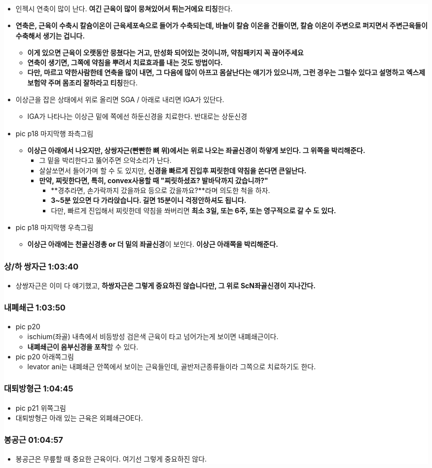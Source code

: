 
- 인젝시 연축이 많이 난다. **여긴 근육이 많이 뭉쳐있어서 튀는거에요 티칭**한다.
- **연축은, 근육이 수축시 칼슘이온이 근육세포속으로 들어가 수축되는데, 바늘이 칼슘 이온을 건들이면, 칼슘 이온이 주변으로 퍼지면서 주변근육들이 수축해서 생기는 겁니다.**
  - **이게 있으면 근육이 오랫동안 뭉쳤다는 거고, 만성화 되어있는 것이니까, 약침패키지 꼭 끊어주세요**
  - **연축이 생기면, 그쪽에 약침을 뿌려서 치료효과를 내는 것도 방법이다.**
  - **다만, 마르고 약한사람한테 연축을 많이 내면, 그 다음에 많이 아프고 몸살난다는 얘기가 있으니까, 그런 경우는 그럴수 있다고 설명하고 엑스제 보험약 주며 몸조리 잘하라고 티칭**한다.



- 이상근을 잡은 상태에서 위로 올리면 SGA / 아래로 내리면 IGA가 있단다.
  - IGA가 나타나는 이상근 밑에 쪽에선 하둔신경을 치료한다. 반대로는 상둔신경



- pic p18 마지막행 좌측그림
  - **이상근 아래에서 나오지만, 상쌍자근(빤빤한 뼈 위)에서는 위로 나오는 좌골신경이 하얗게 보인다. 그 위쪽을 박리해준다.**
    - 그 밑을 박리한다고 뚫어주면 으악소리가 난다.
    - 살살쏘면서 들어가며 할 수 도 있지만, **신경을 빠르게 진입후 찌릿한데 약침을 쏜다면 큰일난다.**
    - **만약, 찌릿한다면, 특히, convex사용할 때 "찌릿하셨죠? 발바닥까지 갔습니까?"**
      - **경추라면, 손가락까지 갔을까요 등으로 갔을까요?**라며 의도한 척을 하자.
      - **3~5분 있으면 다 가라앉습니다. 길면 15분이니 걱정안하셔도 됩니다.**
      - 다만, 빠르게 진입해서 찌릿한데 약침을 쏴버리면 **최소 3일, 또는 6주, 또는 영구적으로 갈 수 도 있다.**
- pic p18 마지막행 우측그림
  - **이상근 아래에는 천골신경총 or 더 밑의 좌골신경**이 보인다. **이상근 아래쪽을 박리해준다.**



### 상/하 쌍자근 1:03:40



- 상쌍자근은 이미 다 얘기했고, **하쌍자근은 그렇게 중요하진 않습니다만, 그 위로 ScN좌골신경이 지나간다.**





### 내폐쇄근 1:03:50

- pic p20
  -  ischium(좌골) 내측에서 비등방성 검은색 근육이 타고 넘어가는게 보이면 내폐쇄근이다.
  - **내폐쇄근이 음부신경을 포착**할 수 있다.
- pic p20 아래쪽그림
  - levator ani는 내폐쇄근 안쪽에서 보이는 근육들인데, 골반저근종류들이라 그쪽으로 치료하기도 한다.





### 대퇴방형근 1:04:45

-  pic p21 위쪽그림
  - 대퇴방형근 아래 있는 근육은 외폐쇄근OE다.



### 봉공근 01:04:57

- 봉공근은 무릎할 때 중요한 근육이다. 여기선 그렇게 중요하진 않다.

